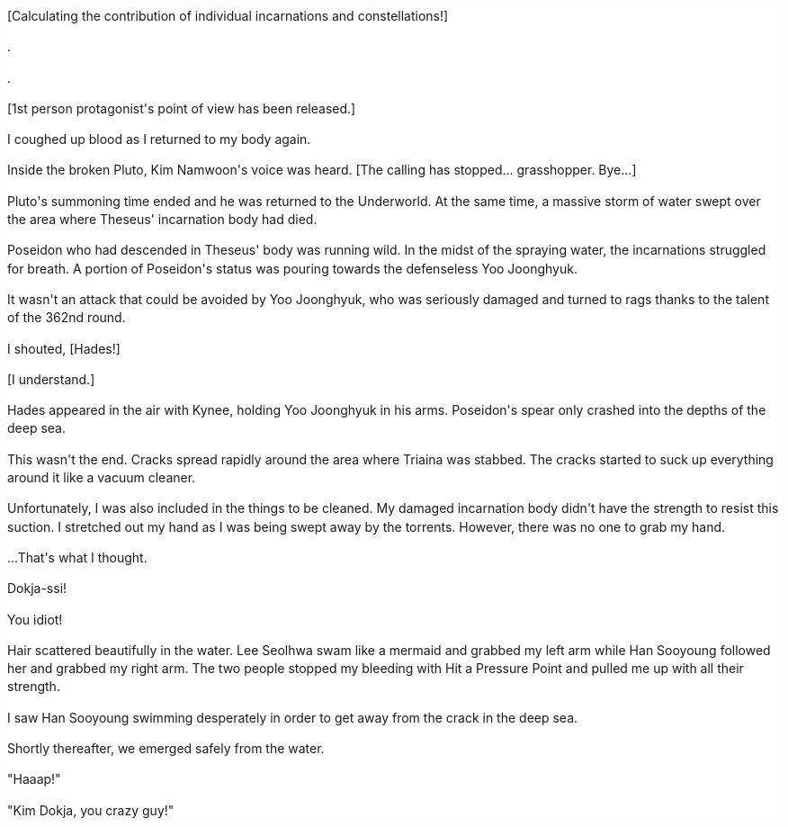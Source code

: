 \[Calculating the contribution of individual incarnations and
constellations\!\]

.

.

\[1st person protagonist's point of view has been released.\]

I coughed up blood as I returned to my body again.

Inside the broken Pluto, Kim Namwoon's voice was heard. \[The calling has
stopped... grasshopper. Bye...\]

Pluto's summoning time ended and he was returned to the Underworld. At the
same time, a massive storm of water swept over the area where Theseus'
incarnation body had died.

Poseidon who had descended in Theseus' body was running wild. In the midst of
the spraying water, the incarnations struggled for breath. A portion of
Poseidon's status was pouring towards the defenseless Yoo Joonghyuk.

It wasn't an attack that could be avoided by Yoo Joonghyuk, who was seriously
damaged and turned to rags thanks to the talent of the 362nd round.

I shouted, \[Hades\!\]

\[I understand.\]

Hades appeared in the air with Kynee, holding Yoo Joonghyuk in his arms.
Poseidon's spear only crashed into the depths of the deep sea.

This wasn't the end. Cracks spread rapidly around the area where Triaina was
stabbed. The cracks started to suck up everything around it like a vacuum
cleaner.

Unfortunately, I was also included in the things to be cleaned. My damaged
incarnation body didn't have the strength to resist this suction. I stretched
out my hand as I was being swept away by the torrents. However, there was no
one to grab my hand.

...That's what I thought.

 Dokja-ssi\! 

 You idiot\! 

Hair scattered beautifully in the water. Lee Seolhwa swam like a mermaid and
grabbed my left arm while Han Sooyoung followed her and grabbed my right arm.
The two people stopped my bleeding with Hit a Pressure Point and pulled me up
with all their strength.

I saw Han Sooyoung swimming desperately in order to get away from the crack in
the deep sea.

Shortly thereafter, we emerged safely from the water.

"Haaap\!"

"Kim Dokja, you crazy guy\!"

